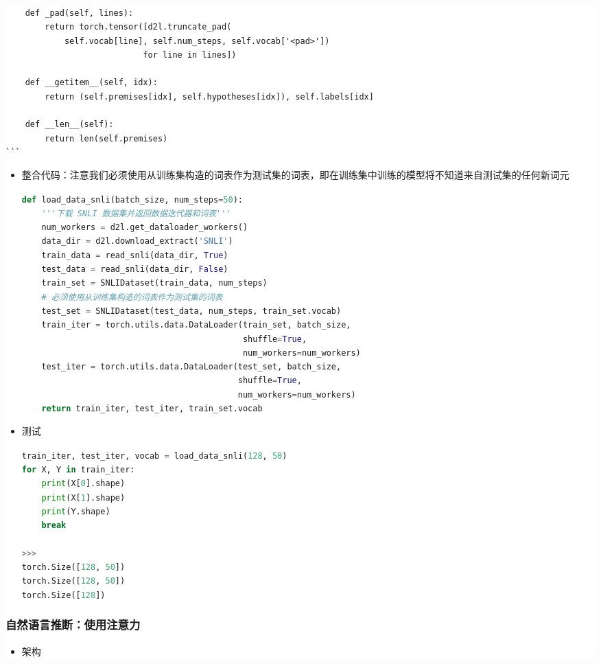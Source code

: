         def _pad(self, lines):
            return torch.tensor([d2l.truncate_pad(
                self.vocab[line], self.num_steps, self.vocab['<pad>'])
                                for line in lines])
        
        def __getitem__(self, idx):
            return (self.premises[idx], self.hypotheses[idx]), self.labels[idx]
        
        def __len__(self):
            return len(self.premises)
    ```

- 整合代码：注意我们必须使用从训练集构造的词表作为测试集的词表，即在训练集中训练的模型将不知道来自测试集的任何新词元

    ```python
    def load_data_snli(batch_size, num_steps=50):
        '''下载 SNLI 数据集并返回数据迭代器和词表'''
        num_workers = d2l.get_dataloader_workers()
        data_dir = d2l.download_extract('SNLI')
        train_data = read_snli(data_dir, True)
        test_data = read_snli(data_dir, False)
        train_set = SNLIDataset(train_data, num_steps)
        # 必须使用从训练集构造的词表作为测试集的词表
        test_set = SNLIDataset(test_data, num_steps, train_set.vocab)
        train_iter = torch.utils.data.DataLoader(train_set, batch_size,
                                                 shuffle=True,
                                                 num_workers=num_workers)
        test_iter = torch.utils.data.DataLoader(test_set, batch_size,
                                                shuffle=True,
                                                num_workers=num_workers)
        return train_iter, test_iter, train_set.vocab
    ```

- 测试

    ```python
    train_iter, test_iter, vocab = load_data_snli(128, 50)
    for X, Y in train_iter:
        print(X[0].shape)
        print(X[1].shape)
        print(Y.shape)
        break
        
    >>>
    torch.Size([128, 50])
    torch.Size([128, 50])
    torch.Size([128])
    ```

### 自然语言推断：使用注意力

- 架构
